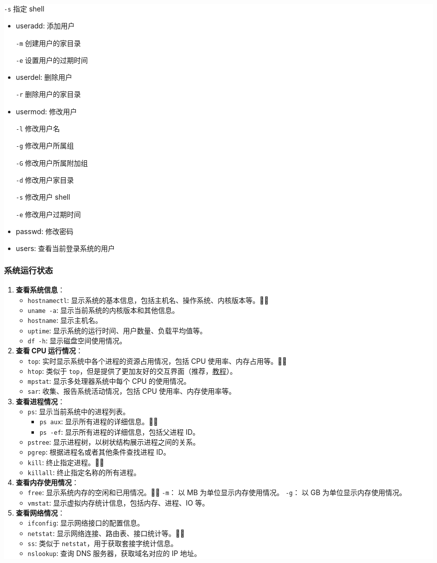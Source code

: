   `-s` 指定 shell

- useradd: 添加用户

  `-m` 创建用户的家目录

  `-e` 设置用户的过期时间

- userdel: 删除用户

  `-r` 删除用户的家目录

- usermod: 修改用户

  `-l` 修改用户名

  `-g` 修改用户所属组

  `-G` 修改用户所属附加组

  `-d` 修改用户家目录

  `-s` 修改用户 shell

  `-e` 修改用户过期时间

- passwd: 修改密码

- users: 查看当前登录系统的用户

### 系统运行状态

1. **查看系统信息**：
   - `hostnamectl`: 显示系统的基本信息，包括主机名、操作系统、内核版本等。🌟🌟
   - `uname -a`: 显示当前系统的内核版本和其他信息。
   - `hostname`: 显示主机名。
   - `uptime`: 显示系统的运行时间、用户数量、负载平均值等。
   - `df -h`: 显示磁盘空间使用情况。
2. **查看 CPU 运行情况**：
   - `top`: 实时显示系统中各个进程的资源占用情况，包括 CPU 使用率、内存占用等。🌟🌟
   - `htop`: 类似于 `top`，但是提供了更加友好的交互界面（推荐，[教程](https://www.shejibiji.com/archives/9635)）。
   - `mpstat`: 显示多处理器系统中每个 CPU 的使用情况。
   - `sar`: 收集、报告系统活动情况，包括 CPU 使用率、内存使用率等。
3. **查看进程情况**：
   - `ps`: 显示当前系统中的进程列表。
     - `ps aux`: 显示所有进程的详细信息。🌟🌟
     - `ps -ef`: 显示所有进程的详细信息，包括父进程 ID。
   - `pstree`: 显示进程树，以树状结构展示进程之间的关系。
   - `pgrep`: 根据进程名或者其他条件查找进程 ID。
   - `kill`: 终止指定进程。🌟🌟
   - `killall`: 终止指定名称的所有进程。
4. **查看内存使用情况**：
   - `free`: 显示系统内存的空闲和已用情况。🌟🌟
     `-m`： 以 MB 为单位显示内存使用情况。
     `-g`： 以 GB 为单位显示内存使用情况。
   - `vmstat`: 显示虚拟内存统计信息，包括内存、进程、IO 等。
5. **查看网络情况**：
   - `ifconfig`: 显示网络接口的配置信息。
   - `netstat`: 显示网络连接、路由表、接口统计等。🌟🌟
   - `ss`: 类似于 `netstat`，用于获取套接字统计信息。
   - `nslookup`: 查询 DNS 服务器，获取域名对应的 IP 地址。
